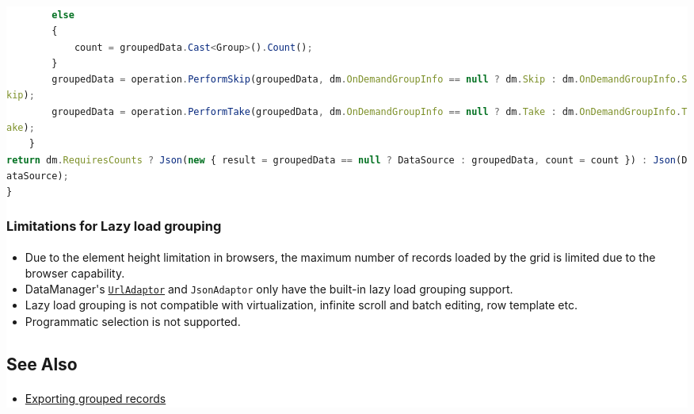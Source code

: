 ```typescript
        else
        {
            count = groupedData.Cast<Group>().Count();
        }
        groupedData = operation.PerformSkip(groupedData, dm.OnDemandGroupInfo == null ? dm.Skip : dm.OnDemandGroupInfo.Skip);
        groupedData = operation.PerformTake(groupedData, dm.OnDemandGroupInfo == null ? dm.Take : dm.OnDemandGroupInfo.Take);
    }
return dm.RequiresCounts ? Json(new { result = groupedData == null ? DataSource : groupedData, count = count }) : Json(DataSource);
}

```

### Limitations for Lazy load grouping

* Due to the element height limitation in browsers, the maximum number of records loaded by the grid is limited due to the browser capability.
* DataManager's [`UrlAdaptor`](../../data/adaptors/#url-adaptor) and `JsonAdaptor` only have the built-in lazy load grouping support.
* Lazy load grouping is not compatible with virtualization, infinite scroll and batch editing, row template etc.
* Programmatic selection is not supported.

## See Also

* [Exporting grouped records](./excel-exporting/#exporting-grouped-records)